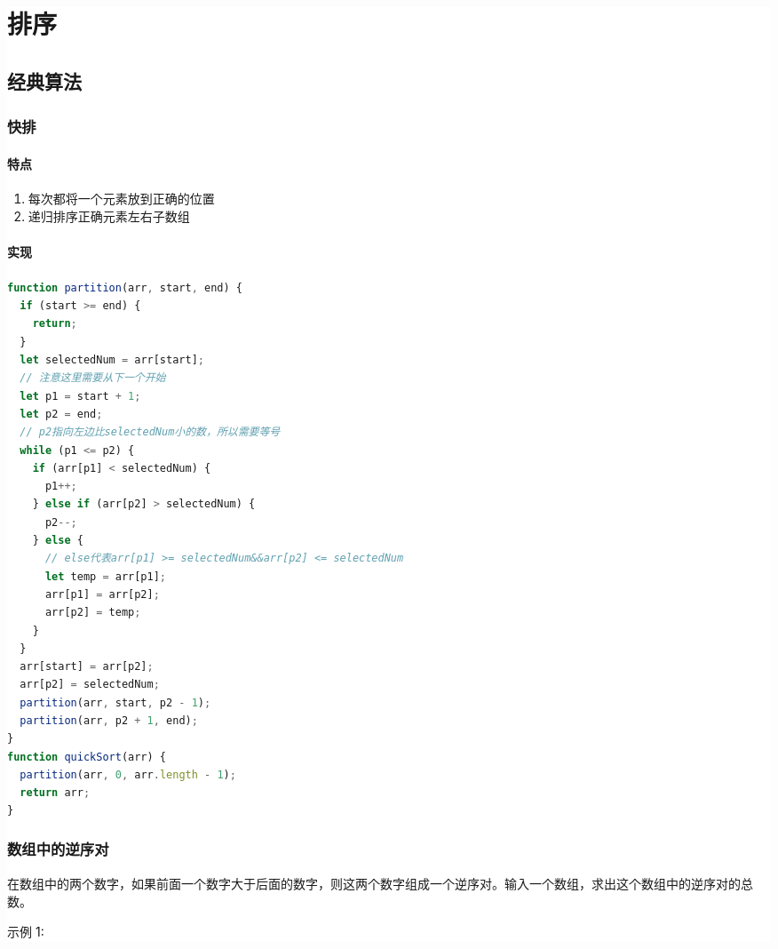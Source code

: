 # 排序

## 经典算法

### 快排

#### 特点

1. 每次都将一个元素放到正确的位置
2. 递归排序正确元素左右子数组

#### 实现

```js
function partition(arr, start, end) {
  if (start >= end) {
    return;
  }
  let selectedNum = arr[start];
  // 注意这里需要从下一个开始
  let p1 = start + 1;
  let p2 = end;
  // p2指向左边比selectedNum小的数，所以需要等号
  while (p1 <= p2) {
    if (arr[p1] < selectedNum) {
      p1++;
    } else if (arr[p2] > selectedNum) {
      p2--;
    } else {
      // else代表arr[p1] >= selectedNum&&arr[p2] <= selectedNum
      let temp = arr[p1];
      arr[p1] = arr[p2];
      arr[p2] = temp;
    }
  }
  arr[start] = arr[p2];
  arr[p2] = selectedNum;
  partition(arr, start, p2 - 1);
  partition(arr, p2 + 1, end);
}
function quickSort(arr) {
  partition(arr, 0, arr.length - 1);
  return arr;
}
```

### 数组中的逆序对

在数组中的两个数字，如果前面一个数字大于后面的数字，则这两个数字组成一个逆序对。输入一个数组，求出这个数组中的逆序对的总数。

示例 1:
